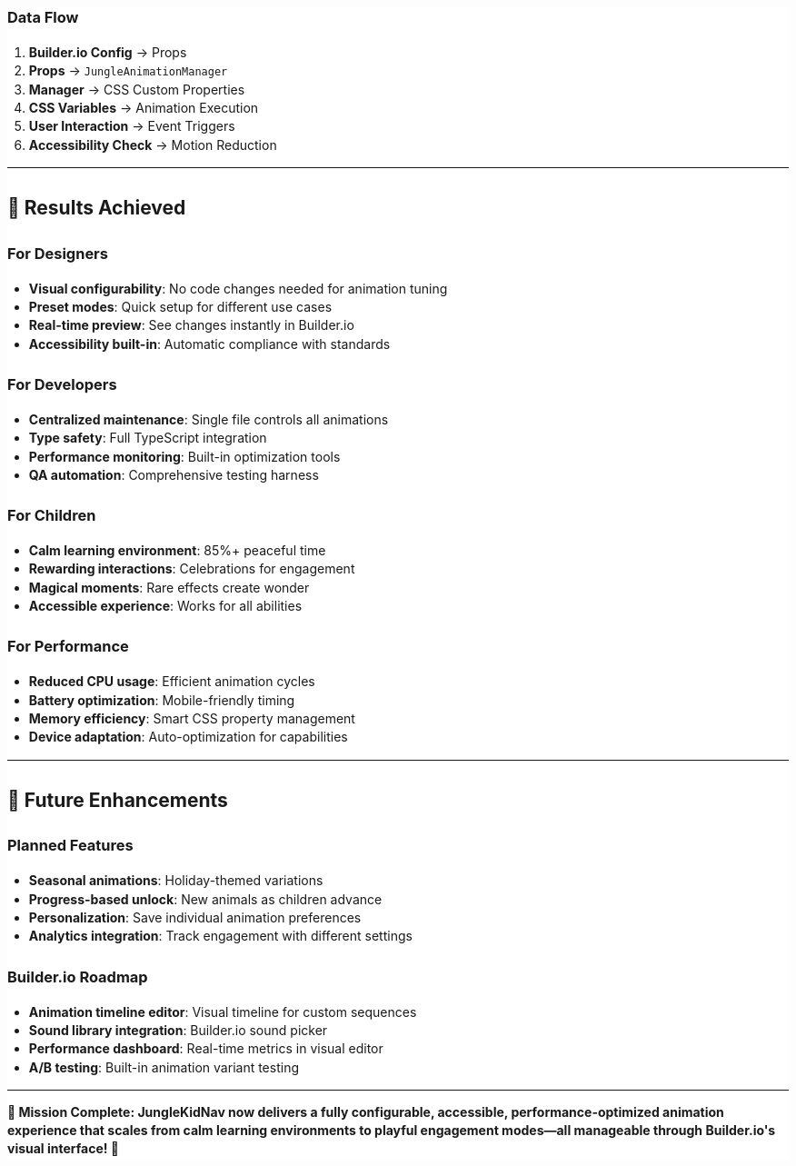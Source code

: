 ### **Data Flow**
1. **Builder.io Config** → Props
2. **Props** → `JungleAnimationManager`
3. **Manager** → CSS Custom Properties
4. **CSS Variables** → Animation Execution
5. **User Interaction** → Event Triggers
6. **Accessibility Check** → Motion Reduction

---

## 🎉 **Results Achieved**

### **For Designers**
- **Visual configurability**: No code changes needed for animation tuning
- **Preset modes**: Quick setup for different use cases
- **Real-time preview**: See changes instantly in Builder.io
- **Accessibility built-in**: Automatic compliance with standards

### **For Developers**
- **Centralized maintenance**: Single file controls all animations
- **Type safety**: Full TypeScript integration
- **Performance monitoring**: Built-in optimization tools
- **QA automation**: Comprehensive testing harness

### **For Children**
- **Calm learning environment**: 85%+ peaceful time
- **Rewarding interactions**: Celebrations for engagement
- **Magical moments**: Rare effects create wonder
- **Accessible experience**: Works for all abilities

### **For Performance**
- **Reduced CPU usage**: Efficient animation cycles
- **Battery optimization**: Mobile-friendly timing
- **Memory efficiency**: Smart CSS property management
- **Device adaptation**: Auto-optimization for capabilities

---

## 🔮 **Future Enhancements**

### **Planned Features**
- **Seasonal animations**: Holiday-themed variations
- **Progress-based unlock**: New animals as children advance
- **Personalization**: Save individual animation preferences
- **Analytics integration**: Track engagement with different settings

### **Builder.io Roadmap**
- **Animation timeline editor**: Visual timeline for custom sequences
- **Sound library integration**: Builder.io sound picker
- **Performance dashboard**: Real-time metrics in visual editor
- **A/B testing**: Built-in animation variant testing

---

**🎯 Mission Complete: JungleKidNav now delivers a fully configurable, accessible, performance-optimized animation experience that scales from calm learning environments to playful engagement modes—all manageable through Builder.io's visual interface! 🌟**
